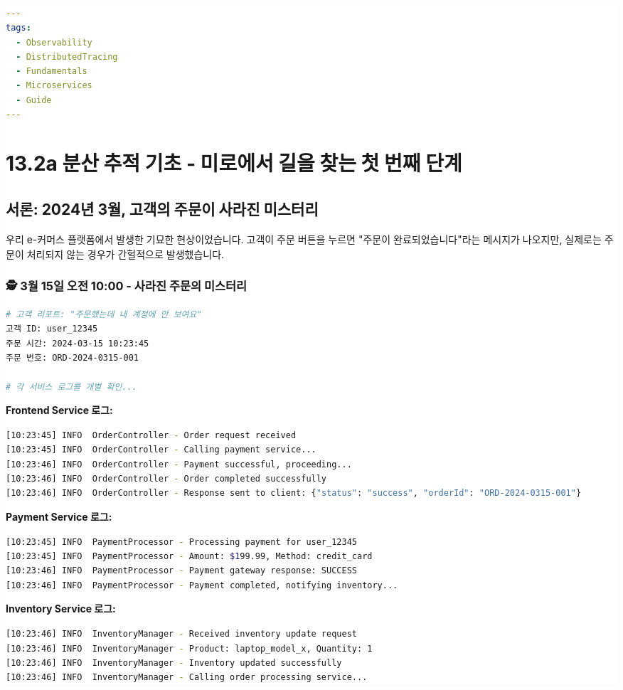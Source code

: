 ```yaml
---
tags:
  - Observability
  - DistributedTracing
  - Fundamentals
  - Microservices
  - Guide
---
```


# 13.2a 분산 추적 기초 - 미로에서 길을 찾는 첫 번째 단계

## 서론: 2024년 3월, 고객의 주문이 사라진 미스터리

우리 e-커머스 플랫폼에서 발생한 기묘한 현상이었습니다. 고객이 주문 버튼을 누르면 "주문이 완료되었습니다"라는 메시지가 나오지만, 실제로는 주문이 처리되지 않는 경우가 간헐적으로 발생했습니다.

### 🕵️ 3월 15일 오전 10:00 - 사라진 주문의 미스터리

```bash
# 고객 리포트: "주문했는데 내 계정에 안 보여요"
고객 ID: user_12345
주문 시간: 2024-03-15 10:23:45
주문 번호: ORD-2024-0315-001

# 각 서비스 로그를 개별 확인...
```

**Frontend Service 로그:**

```bash
[10:23:45] INFO  OrderController - Order request received
[10:23:45] INFO  OrderController - Calling payment service...
[10:23:46] INFO  OrderController - Payment successful, proceeding...
[10:23:46] INFO  OrderController - Order completed successfully
[10:23:46] INFO  OrderController - Response sent to client: {"status": "success", "orderId": "ORD-2024-0315-001"}
```

**Payment Service 로그:**

```bash
[10:23:45] INFO  PaymentProcessor - Processing payment for user_12345
[10:23:45] INFO  PaymentProcessor - Amount: $199.99, Method: credit_card
[10:23:46] INFO  PaymentProcessor - Payment gateway response: SUCCESS
[10:23:46] INFO  PaymentProcessor - Payment completed, notifying inventory...
```

**Inventory Service 로그:**

```bash
[10:23:46] INFO  InventoryManager - Received inventory update request
[10:23:46] INFO  InventoryManager - Product: laptop_model_x, Quantity: 1
[10:23:46] INFO  InventoryManager - Inventory updated successfully
[10:23:46] INFO  InventoryManager - Calling order processing service...
```
